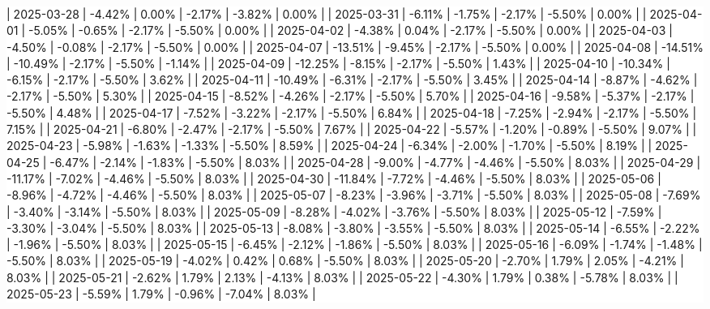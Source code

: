 | 2025-03-28 | -4.42%    | 0.00%                 | -2.17%               | -3.82%      | 0.00%      |
| 2025-03-31 | -6.11%    | -1.75%                | -2.17%               | -5.50%      | 0.00%      |
| 2025-04-01 | -5.05%    | -0.65%                | -2.17%               | -5.50%      | 0.00%      |
| 2025-04-02 | -4.38%    | 0.04%                 | -2.17%               | -5.50%      | 0.00%      |
| 2025-04-03 | -4.50%    | -0.08%                | -2.17%               | -5.50%      | 0.00%      |
| 2025-04-07 | -13.51%   | -9.45%                | -2.17%               | -5.50%      | 0.00%      |
| 2025-04-08 | -14.51%   | -10.49%               | -2.17%               | -5.50%      | -1.14%     |
| 2025-04-09 | -12.25%   | -8.15%                | -2.17%               | -5.50%      | 1.43%      |
| 2025-04-10 | -10.34%   | -6.15%                | -2.17%               | -5.50%      | 3.62%      |
| 2025-04-11 | -10.49%   | -6.31%                | -2.17%               | -5.50%      | 3.45%      |
| 2025-04-14 | -8.87%    | -4.62%                | -2.17%               | -5.50%      | 5.30%      |
| 2025-04-15 | -8.52%    | -4.26%                | -2.17%               | -5.50%      | 5.70%      |
| 2025-04-16 | -9.58%    | -5.37%                | -2.17%               | -5.50%      | 4.48%      |
| 2025-04-17 | -7.52%    | -3.22%                | -2.17%               | -5.50%      | 6.84%      |
| 2025-04-18 | -7.25%    | -2.94%                | -2.17%               | -5.50%      | 7.15%      |
| 2025-04-21 | -6.80%    | -2.47%                | -2.17%               | -5.50%      | 7.67%      |
| 2025-04-22 | -5.57%    | -1.20%                | -0.89%               | -5.50%      | 9.07%      |
| 2025-04-23 | -5.98%    | -1.63%                | -1.33%               | -5.50%      | 8.59%      |
| 2025-04-24 | -6.34%    | -2.00%                | -1.70%               | -5.50%      | 8.19%      |
| 2025-04-25 | -6.47%    | -2.14%                | -1.83%               | -5.50%      | 8.03%      |
| 2025-04-28 | -9.00%    | -4.77%                | -4.46%               | -5.50%      | 8.03%      |
| 2025-04-29 | -11.17%   | -7.02%                | -4.46%               | -5.50%      | 8.03%      |
| 2025-04-30 | -11.84%   | -7.72%                | -4.46%               | -5.50%      | 8.03%      |
| 2025-05-06 | -8.96%    | -4.72%                | -4.46%               | -5.50%      | 8.03%      |
| 2025-05-07 | -8.23%    | -3.96%                | -3.71%               | -5.50%      | 8.03%      |
| 2025-05-08 | -7.69%    | -3.40%                | -3.14%               | -5.50%      | 8.03%      |
| 2025-05-09 | -8.28%    | -4.02%                | -3.76%               | -5.50%      | 8.03%      |
| 2025-05-12 | -7.59%    | -3.30%                | -3.04%               | -5.50%      | 8.03%      |
| 2025-05-13 | -8.08%    | -3.80%                | -3.55%               | -5.50%      | 8.03%      |
| 2025-05-14 | -6.55%    | -2.22%                | -1.96%               | -5.50%      | 8.03%      |
| 2025-05-15 | -6.45%    | -2.12%                | -1.86%               | -5.50%      | 8.03%      |
| 2025-05-16 | -6.09%    | -1.74%                | -1.48%               | -5.50%      | 8.03%      |
| 2025-05-19 | -4.02%    | 0.42%                 | 0.68%                | -5.50%      | 8.03%      |
| 2025-05-20 | -2.70%    | 1.79%                 | 2.05%                | -4.21%      | 8.03%      |
| 2025-05-21 | -2.62%    | 1.79%                 | 2.13%                | -4.13%      | 8.03%      |
| 2025-05-22 | -4.30%    | 1.79%                 | 0.38%                | -5.78%      | 8.03%      |
| 2025-05-23 | -5.59%    | 1.79%                 | -0.96%               | -7.04%      | 8.03%      |
